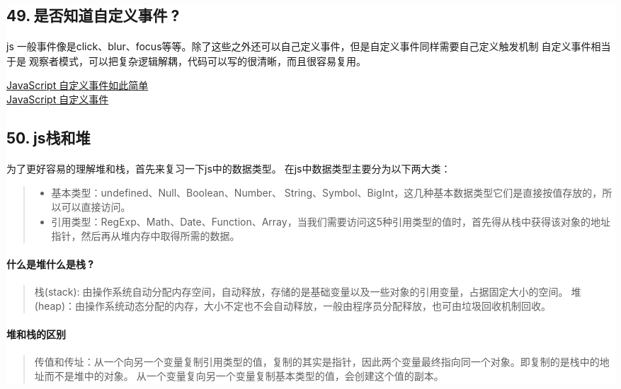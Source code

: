 ## 49. 是否知道自定义事件 ?
js 一般事件像是click、blur、focus等等。除了这些之外还可以自己定义事件，但是自定义事件同样需要自己定义触发机制
自定义事件相当于是 观察者模式，可以把复杂逻辑解耦，代码可以写的很清晰，而且很容易复用。

[JavaScript 自定义事件如此简单](https://juejin.cn/post/6844904069820055560)  
[JavaScript 自定义事件](https://juejin.cn/post/6844903953549770765)
## 50. js栈和堆

为了更好容易的理解堆和栈，首先来复习一下js中的数据类型。 在js中数据类型主要分为以下两大类：
> - 基本类型：undefined、Null、Boolean、Number、 String、Symbol、BigInt，这几种基本数据类型它们是直接按值存放的，所以可以直接访问。
> - 引用类型：RegExp、Math、Date、Function、Array，当我们需要访问这5种引用类型的值时，首先得从栈中获得该对象的地址指针，然后再从堆内存中取得所需的数据。

#### 什么是堆什么是栈 ?

> 栈(stack): 由操作系统自动分配内存空间，自动释放，存储的是基础变量以及一些对象的引用变量，占据固定大小的空间。
> 堆(heap)：由操作系统动态分配的内存，大小不定也不会自动释放，一般由程序员分配释放，也可由垃圾回收机制回收。

#### 堆和栈的区别

> 传值和传址：从一个向另一个变量复制引用类型的值，复制的其实是指针，因此两个变量最终指向同一个对象。即复制的是栈中的地址而不是堆中的对象。 从一个变量复向另一个变量复制基本类型的值，会创建这个值的副本。
